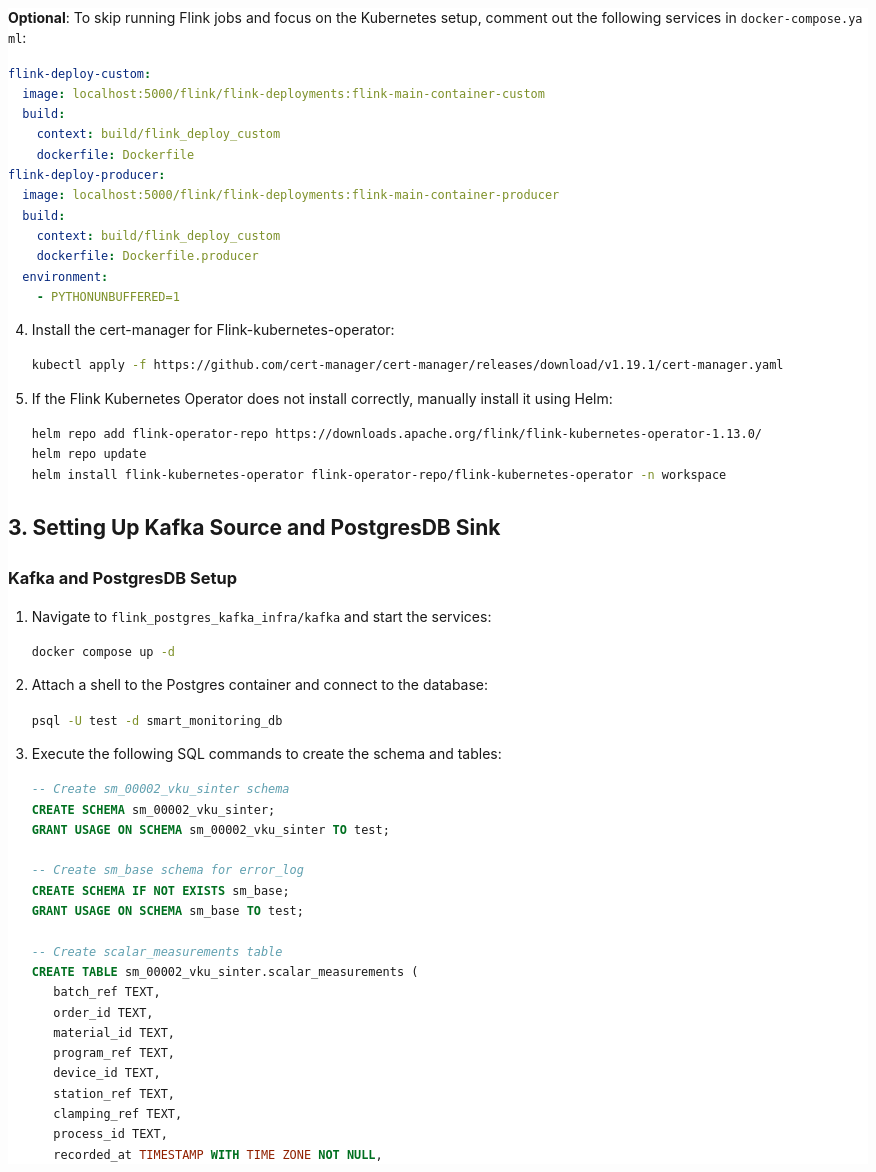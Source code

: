    **Optional**: To skip running Flink jobs and focus on the Kubernetes setup, comment out the following services in `docker-compose.yaml`:
   ```yaml
   flink-deploy-custom:
     image: localhost:5000/flink/flink-deployments:flink-main-container-custom
     build:
       context: build/flink_deploy_custom
       dockerfile: Dockerfile
   flink-deploy-producer:
     image: localhost:5000/flink/flink-deployments:flink-main-container-producer
     build:
       context: build/flink_deploy_custom
       dockerfile: Dockerfile.producer
     environment:
       - PYTHONUNBUFFERED=1
   ```

4. Install the cert-manager for Flink-kubernetes-operator:
   ```bash
   kubectl apply -f https://github.com/cert-manager/cert-manager/releases/download/v1.19.1/cert-manager.yaml
   ```

5. If the Flink Kubernetes Operator does not install correctly, manually install it using Helm:
   ```bash
   helm repo add flink-operator-repo https://downloads.apache.org/flink/flink-kubernetes-operator-1.13.0/
   helm repo update
   helm install flink-kubernetes-operator flink-operator-repo/flink-kubernetes-operator -n workspace
   ```

## 3. Setting Up Kafka Source and PostgresDB Sink

### Kafka and PostgresDB Setup
1. Navigate to `flink_postgres_kafka_infra/kafka` and start the services:
   ```bash
   docker compose up -d
   ```

2. Attach a shell to the Postgres container and connect to the database:
   ```bash
   psql -U test -d smart_monitoring_db
   ```

3. Execute the following SQL commands to create the schema and tables:

   ```sql
   -- Create sm_00002_vku_sinter schema
   CREATE SCHEMA sm_00002_vku_sinter;
   GRANT USAGE ON SCHEMA sm_00002_vku_sinter TO test;

   -- Create sm_base schema for error_log
   CREATE SCHEMA IF NOT EXISTS sm_base;
   GRANT USAGE ON SCHEMA sm_base TO test;

   -- Create scalar_measurements table
   CREATE TABLE sm_00002_vku_sinter.scalar_measurements (
      batch_ref TEXT,
      order_id TEXT,
      material_id TEXT,
      program_ref TEXT,
      device_id TEXT,
      station_ref TEXT,
      clamping_ref TEXT,
      process_id TEXT,
      recorded_at TIMESTAMP WITH TIME ZONE NOT NULL,
   ```